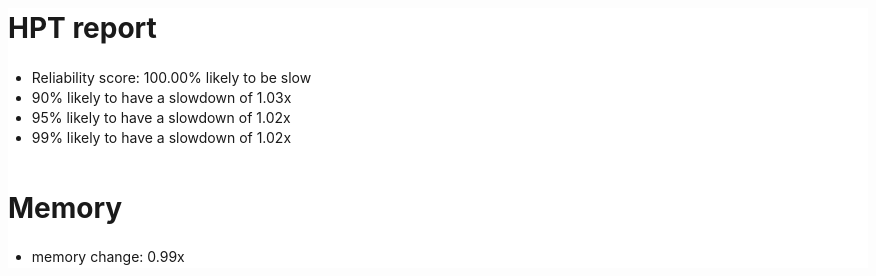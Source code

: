 
# HPT report

- Reliability score: 100.00% likely to be slow
- 90% likely to have a slowdown of 1.03x
- 95% likely to have a slowdown of 1.02x
- 99% likely to have a slowdown of 1.02x


# Memory

- memory change: 0.99x